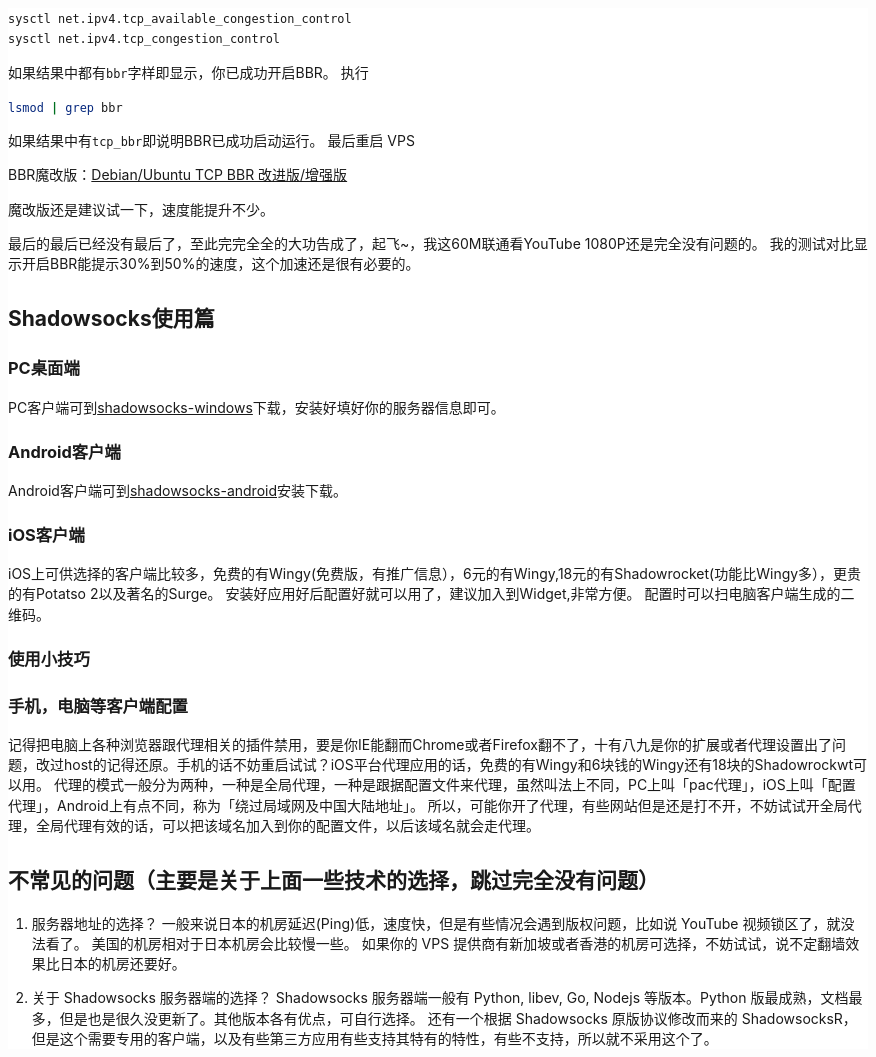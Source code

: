 ```bash
sysctl net.ipv4.tcp_available_congestion_control
sysctl net.ipv4.tcp_congestion_control
```

如果结果中都有`bbr`字样即显示，你已成功开启BBR。 执行

```bash
lsmod | grep bbr
```

如果结果中有`tcp_bbr`即说明BBR已成功启动运行。 最后重启 VPS

BBR魔改版：[Debian/Ubuntu TCP BBR 改进版/增强版](https://moeclub.org/2017/06/24/278/)

魔改版还是建议试一下，速度能提升不少。

最后的最后已经没有最后了，至此完完全全的大功告成了，起飞~，我这60M联通看YouTube 1080P还是完全没有问题的。 我的测试对比显示开启BBR能提示30%到50%的速度，这个加速还是很有必要的。

## Shadowsocks使用篇

### PC桌面端

PC客户端可到[shadowsocks-windows](https://github.com/shadowsocks/shadowsocks-windows/releases)下载，安装好填好你的服务器信息即可。

### Android客户端

Android客户端可到[shadowsocks-android](https://github.com/shadowsocks/shadowsocks-android/releases)安装下载。

### iOS客户端

iOS上可供选择的客户端比较多，免费的有Wingy(免费版，有推广信息），6元的有Wingy,18元的有Shadowrocket(功能比Wingy多），更贵的有Potatso 2以及著名的Surge。
安装好应用好后配置好就可以用了，建议加入到Widget,非常方便。 配置时可以扫电脑客户端生成的二维码。

### 使用小技巧

### 手机，电脑等客户端配置

记得把电脑上各种浏览器跟代理相关的插件禁用，要是你IE能翻而Chrome或者Firefox翻不了，十有八九是你的扩展或者代理设置出了问题，改过host的记得还原。手机的话不妨重启试试？iOS平台代理应用的话，免费的有Wingy和6块钱的Wingy还有18块的Shadowrockwt可以用。
代理的模式一般分为两种，一种是全局代理，一种是跟据配置文件来代理，虽然叫法上不同，PC上叫「pac代理」，iOS上叫「配置代理」，Android上有点不同，称为「绕过局域网及中国大陆地址」。
所以，可能你开了代理，有些网站但是还是打不开，不妨试试开全局代理，全局代理有效的话，可以把该域名加入到你的配置文件，以后该域名就会走代理。

## 不常见的问题（主要是关于上面一些技术的选择，跳过完全没有问题）

1. 服务器地址的选择？ 一般来说日本的机房延迟(Ping)低，速度快，但是有些情况会遇到版权问题，比如说 YouTube 视频锁区了，就没法看了。 美国的机房相对于日本机房会比较慢一些。 如果你的 VPS
   提供商有新加坡或者香港的机房可选择，不妨试试，说不定翻墙效果比日本的机房还要好。

2. 关于 Shadowsocks 服务器端的选择？ Shadowsocks 服务器端一般有 Python, libev, Go, Nodejs 等版本。Python 版最成熟，文档最多，但是也是很久没更新了。其他版本各有优点，可自行选择。
   还有一个根据 Shadowsocks 原版协议修改而来的 ShadowsocksR， 但是这个需要专用的客户端，以及有些第三方应用有些支持其特有的特性，有些不支持，所以就不采用这个了。

